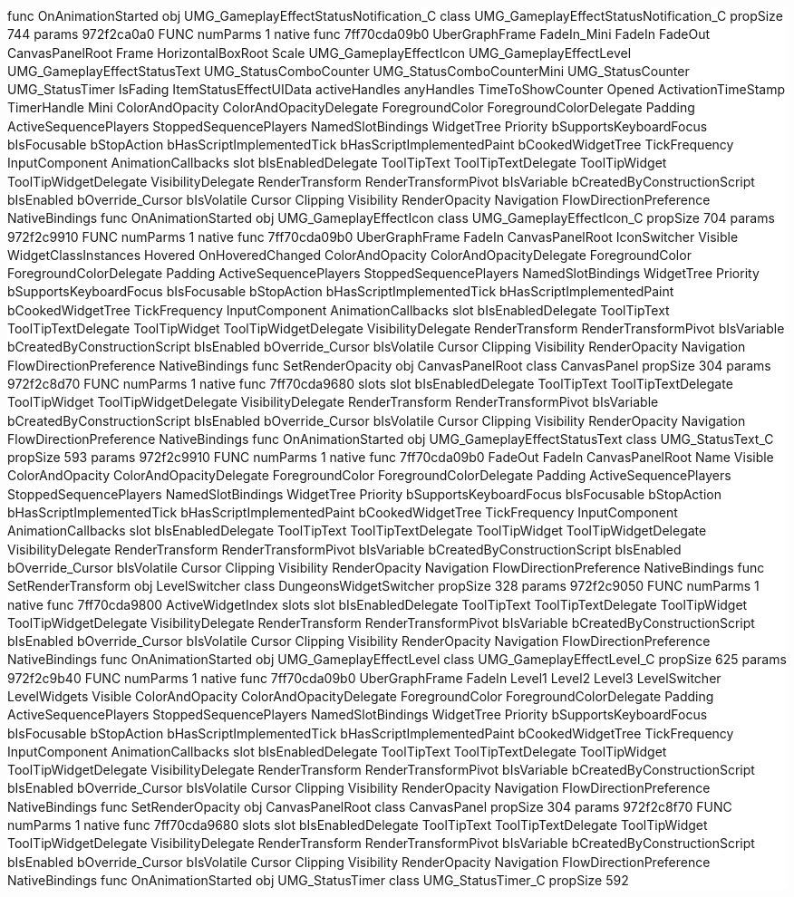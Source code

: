func OnAnimationStarted obj UMG_GameplayEffectStatusNotification_C class UMG_GameplayEffectStatusNotification_C propSize 744
  params 972f2ca0a0 FUNC numParms 1 native func 7ff70cda09b0
  UberGraphFrame  FadeIn_Mini  FadeIn  FadeOut  CanvasPanelRoot  Frame  HorizontalBoxRoot  Scale  UMG_GameplayEffectIcon  UMG_GameplayEffectLevel  UMG_GameplayEffectStatusText  UMG_StatusComboCounter  UMG_StatusComboCounterMini  UMG_StatusCounter  UMG_StatusTimer  IsFading  ItemStatusEffectUIData  activeHandles  anyHandles  TimeToShowCounter  Opened  ActivationTimeStamp  TimerHandle  Mini  ColorAndOpacity  ColorAndOpacityDelegate  ForegroundColor  ForegroundColorDelegate  Padding  ActiveSequencePlayers  StoppedSequencePlayers  NamedSlotBindings  WidgetTree  Priority  bSupportsKeyboardFocus  bIsFocusable  bStopAction  bHasScriptImplementedTick  bHasScriptImplementedPaint  bCookedWidgetTree  TickFrequency  InputComponent  AnimationCallbacks  slot  bIsEnabledDelegate  ToolTipText  ToolTipTextDelegate  ToolTipWidget  ToolTipWidgetDelegate  VisibilityDelegate  RenderTransform  RenderTransformPivot  bIsVariable  bCreatedByConstructionScript  bIsEnabled  bOverride_Cursor  bIsVolatile  Cursor  Clipping  Visibility  RenderOpacity  Navigation  FlowDirectionPreference  NativeBindings
func OnAnimationStarted obj UMG_GameplayEffectIcon class UMG_GameplayEffectIcon_C propSize 704
  params 972f2c9910 FUNC numParms 1 native func 7ff70cda09b0
  UberGraphFrame  FadeIn  CanvasPanelRoot  IconSwitcher  Visible  WidgetClassInstances  Hovered  OnHoveredChanged  ColorAndOpacity  ColorAndOpacityDelegate  ForegroundColor  ForegroundColorDelegate  Padding  ActiveSequencePlayers  StoppedSequencePlayers  NamedSlotBindings  WidgetTree  Priority  bSupportsKeyboardFocus  bIsFocusable  bStopAction  bHasScriptImplementedTick  bHasScriptImplementedPaint  bCookedWidgetTree  TickFrequency  InputComponent  AnimationCallbacks  slot  bIsEnabledDelegate  ToolTipText  ToolTipTextDelegate  ToolTipWidget  ToolTipWidgetDelegate  VisibilityDelegate  RenderTransform  RenderTransformPivot  bIsVariable  bCreatedByConstructionScript  bIsEnabled  bOverride_Cursor  bIsVolatile  Cursor  Clipping  Visibility  RenderOpacity  Navigation  FlowDirectionPreference  NativeBindings
func SetRenderOpacity obj CanvasPanelRoot class CanvasPanel propSize 304
  params 972f2c8d70 FUNC numParms 1 native func 7ff70cda9680
  slots  slot  bIsEnabledDelegate  ToolTipText  ToolTipTextDelegate  ToolTipWidget  ToolTipWidgetDelegate  VisibilityDelegate  RenderTransform  RenderTransformPivot  bIsVariable  bCreatedByConstructionScript  bIsEnabled  bOverride_Cursor  bIsVolatile  Cursor  Clipping  Visibility  RenderOpacity  Navigation  FlowDirectionPreference  NativeBindings
func OnAnimationStarted obj UMG_GameplayEffectStatusText class UMG_StatusText_C propSize 593
  params 972f2c9910 FUNC numParms 1 native func 7ff70cda09b0
  FadeOut  FadeIn  CanvasPanelRoot  Name  Visible  ColorAndOpacity  ColorAndOpacityDelegate  ForegroundColor  ForegroundColorDelegate  Padding  ActiveSequencePlayers  StoppedSequencePlayers  NamedSlotBindings  WidgetTree  Priority  bSupportsKeyboardFocus  bIsFocusable  bStopAction  bHasScriptImplementedTick  bHasScriptImplementedPaint  bCookedWidgetTree  TickFrequency  InputComponent  AnimationCallbacks  slot  bIsEnabledDelegate  ToolTipText  ToolTipTextDelegate  ToolTipWidget  ToolTipWidgetDelegate  VisibilityDelegate  RenderTransform  RenderTransformPivot  bIsVariable  bCreatedByConstructionScript  bIsEnabled  bOverride_Cursor  bIsVolatile  Cursor  Clipping  Visibility  RenderOpacity  Navigation  FlowDirectionPreference  NativeBindings
func SetRenderTransform obj LevelSwitcher class DungeonsWidgetSwitcher propSize 328
  params 972f2c9050 FUNC numParms 1 native func 7ff70cda9800
  ActiveWidgetIndex  slots  slot  bIsEnabledDelegate  ToolTipText  ToolTipTextDelegate  ToolTipWidget  ToolTipWidgetDelegate  VisibilityDelegate  RenderTransform  RenderTransformPivot  bIsVariable  bCreatedByConstructionScript  bIsEnabled  bOverride_Cursor  bIsVolatile  Cursor  Clipping  Visibility  RenderOpacity  Navigation  FlowDirectionPreference  NativeBindings
func OnAnimationStarted obj UMG_GameplayEffectLevel class UMG_GameplayEffectLevel_C propSize 625
  params 972f2c9b40 FUNC numParms 1 native func 7ff70cda09b0
  UberGraphFrame  FadeIn  Level1  Level2  Level3  LevelSwitcher  LevelWidgets  Visible  ColorAndOpacity  ColorAndOpacityDelegate  ForegroundColor  ForegroundColorDelegate  Padding  ActiveSequencePlayers  StoppedSequencePlayers  NamedSlotBindings  WidgetTree  Priority  bSupportsKeyboardFocus  bIsFocusable  bStopAction  bHasScriptImplementedTick  bHasScriptImplementedPaint  bCookedWidgetTree  TickFrequency  InputComponent  AnimationCallbacks  slot  bIsEnabledDelegate  ToolTipText  ToolTipTextDelegate  ToolTipWidget  ToolTipWidgetDelegate  VisibilityDelegate  RenderTransform  RenderTransformPivot  bIsVariable  bCreatedByConstructionScript  bIsEnabled  bOverride_Cursor  bIsVolatile  Cursor  Clipping  Visibility  RenderOpacity  Navigation  FlowDirectionPreference  NativeBindings
func SetRenderOpacity obj CanvasPanelRoot class CanvasPanel propSize 304
  params 972f2c8f70 FUNC numParms 1 native func 7ff70cda9680
  slots  slot  bIsEnabledDelegate  ToolTipText  ToolTipTextDelegate  ToolTipWidget  ToolTipWidgetDelegate  VisibilityDelegate  RenderTransform  RenderTransformPivot  bIsVariable  bCreatedByConstructionScript  bIsEnabled  bOverride_Cursor  bIsVolatile  Cursor  Clipping  Visibility  RenderOpacity  Navigation  FlowDirectionPreference  NativeBindings
func OnAnimationStarted obj UMG_StatusTimer class UMG_StatusTimer_C propSize 592